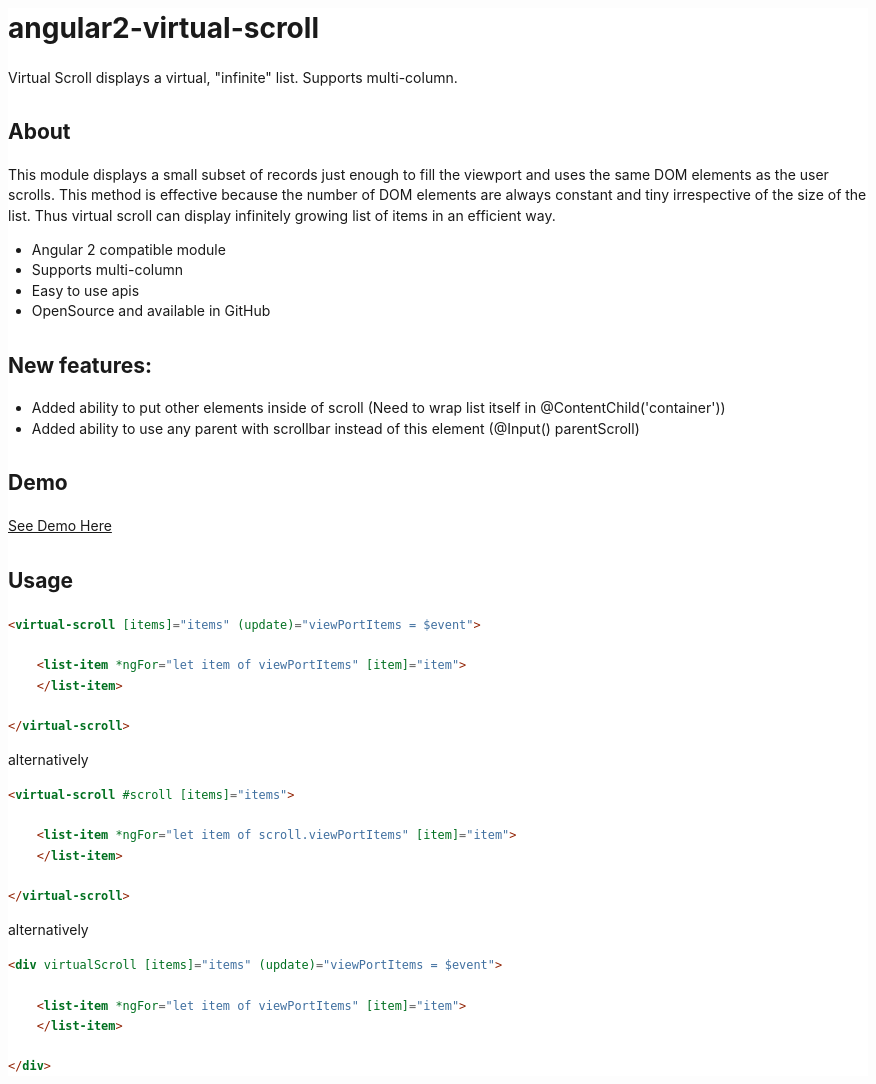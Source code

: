 
# angular2-virtual-scroll

Virtual Scroll displays a virtual, "infinite" list. Supports multi-column.

## About

This module displays a small subset of records just enough to fill the viewport and uses the same DOM elements as the user scrolls.
This method is effective because the number of DOM elements are always constant and tiny irrespective of the size of the list. Thus virtual scroll can display infinitely growing list of items in an efficient way.

* Angular 2 compatible module
* Supports multi-column
* Easy to use apis
* OpenSource and available in GitHub

## New features:

* Added ability to put other elements inside of scroll (Need to wrap list itself in @ContentChild('container'))
* Added ability to use any parent with scrollbar instead of this element (@Input() parentScroll)

## Demo

[See Demo Here](http://rintoj.github.io/angular2-virtual-scroll)

## Usage

```html
<virtual-scroll [items]="items" (update)="viewPortItems = $event">

    <list-item *ngFor="let item of viewPortItems" [item]="item">
    </list-item>

</virtual-scroll>
```

alternatively

```html
<virtual-scroll #scroll [items]="items">

    <list-item *ngFor="let item of scroll.viewPortItems" [item]="item">
    </list-item>

</virtual-scroll>
```

alternatively

```html
<div virtualScroll [items]="items" (update)="viewPortItems = $event">

    <list-item *ngFor="let item of viewPortItems" [item]="item">
    </list-item>

</div>
```
